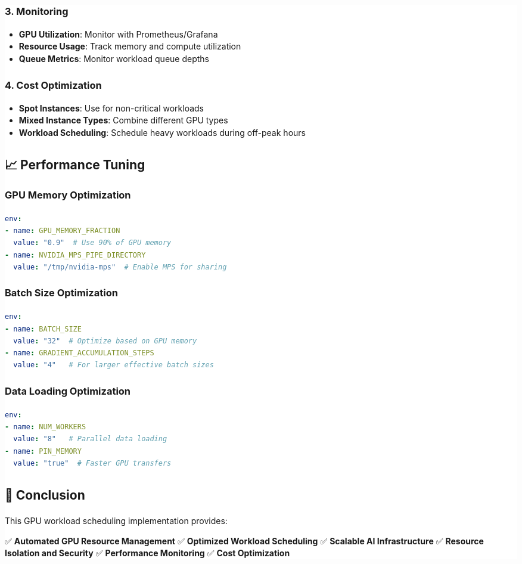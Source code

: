 ### 3. Monitoring
- **GPU Utilization**: Monitor with Prometheus/Grafana
- **Resource Usage**: Track memory and compute utilization
- **Queue Metrics**: Monitor workload queue depths

### 4. Cost Optimization
- **Spot Instances**: Use for non-critical workloads
- **Mixed Instance Types**: Combine different GPU types
- **Workload Scheduling**: Schedule heavy workloads during off-peak hours

## 📈 Performance Tuning

### GPU Memory Optimization

```yaml
env:
- name: GPU_MEMORY_FRACTION
  value: "0.9"  # Use 90% of GPU memory
- name: NVIDIA_MPS_PIPE_DIRECTORY
  value: "/tmp/nvidia-mps"  # Enable MPS for sharing
```

### Batch Size Optimization

```yaml
env:
- name: BATCH_SIZE
  value: "32"  # Optimize based on GPU memory
- name: GRADIENT_ACCUMULATION_STEPS
  value: "4"   # For larger effective batch sizes
```

### Data Loading Optimization

```yaml
env:
- name: NUM_WORKERS
  value: "8"   # Parallel data loading
- name: PIN_MEMORY
  value: "true"  # Faster GPU transfers
```

## 🎉 Conclusion

This GPU workload scheduling implementation provides:

✅ **Automated GPU Resource Management**
✅ **Optimized Workload Scheduling**
✅ **Scalable AI Infrastructure**
✅ **Resource Isolation and Security**
✅ **Performance Monitoring**
✅ **Cost Optimization**
